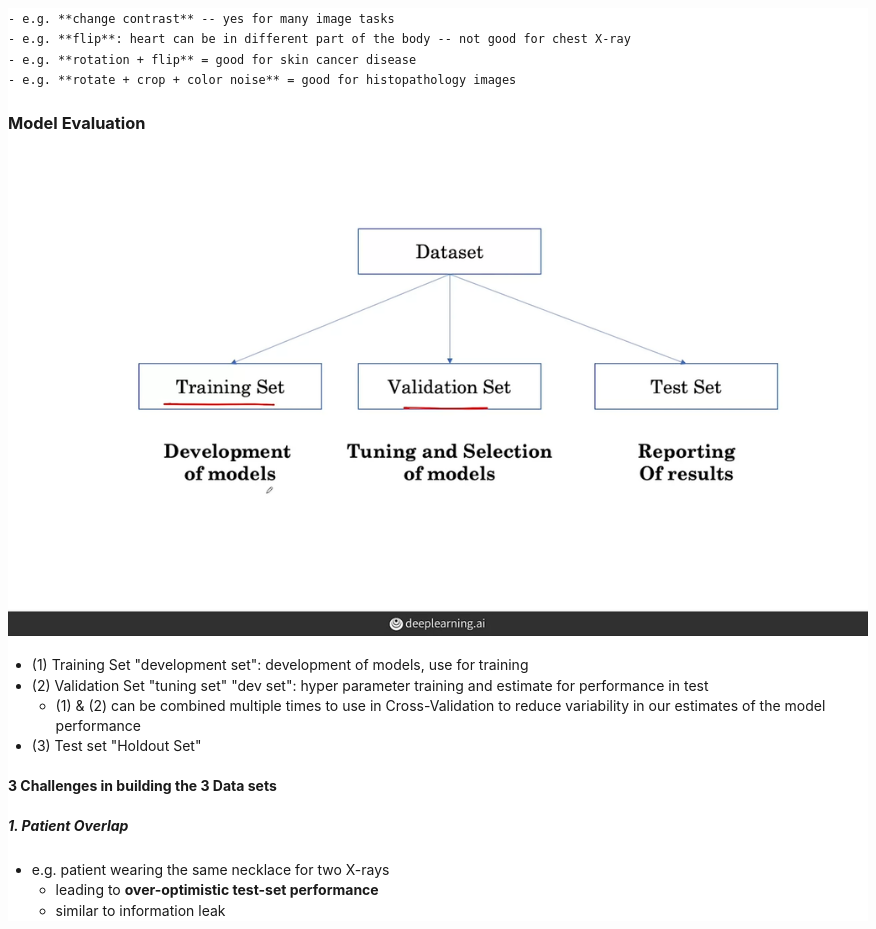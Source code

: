     - e.g. **change contrast** -- yes for many image tasks
    - e.g. **flip**: heart can be in different part of the body -- not good for chest X-ray
    - e.g. **rotation + flip** = good for skin cancer disease
    - e.g. **rotate + crop + color noise** = good for histopathology images
### Model Evaluation
![alt text](image-16.png)
- (1) Training Set "development set": development of models, use for training
- (2) Validation Set "tuning set" "dev set": hyper parameter training and estimate for performance in test
    - (1) & (2) can be combined multiple times to use in Cross-Validation to reduce variability in our estimates of the model performance
- (3) Test set "Holdout Set"
#### 3 Challenges in building the 3 Data sets
##### 1. Patient Overlap
- e.g. patient wearing the same necklace for two X-rays
    - leading to **over-optimistic test-set performance**
    - similar to information leak